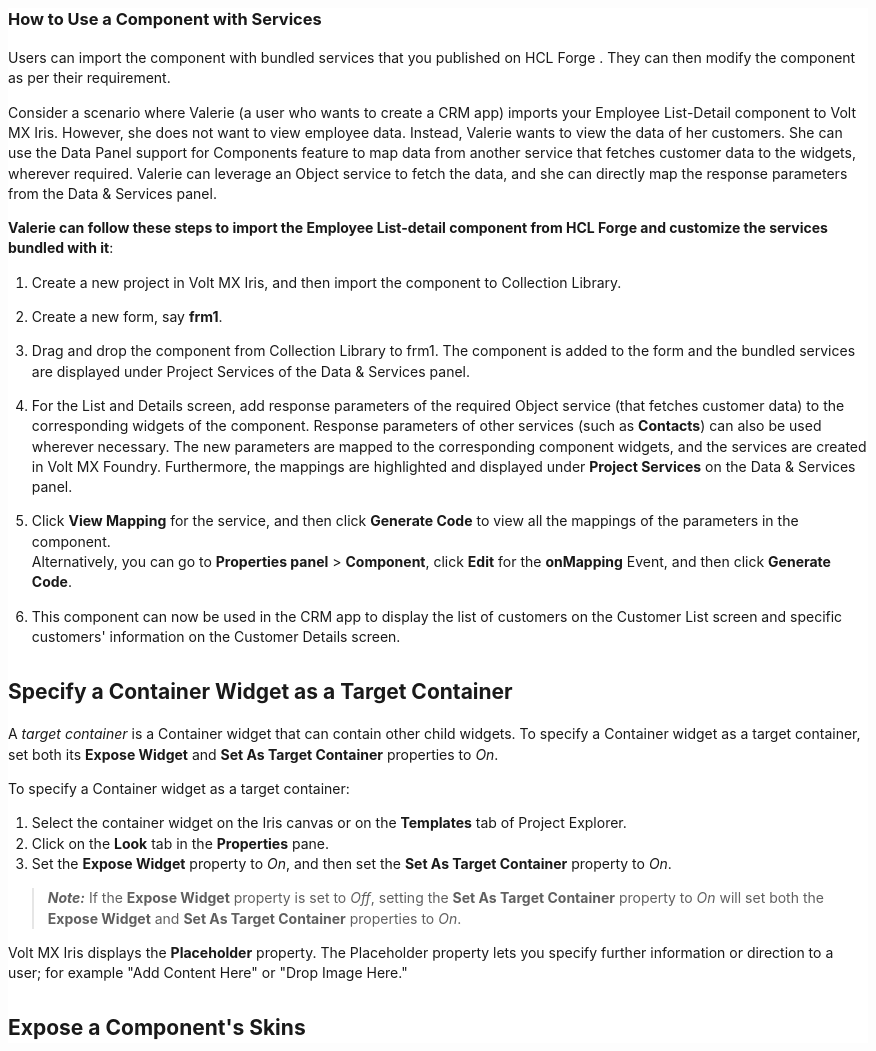 ### How to Use a Component with Services

Users can import the component with bundled services that you published on HCL Forge . They can then modify the component as per their requirement.

Consider a scenario where Valerie (a user who wants to create a CRM app) imports your Employee List-Detail component to Volt MX Iris. However, she does not want to view employee data. Instead, Valerie wants to view the data of her customers. She can use the Data Panel support for Components feature to map data from another service that fetches customer data to the widgets, wherever required. Valerie can leverage an Object service to fetch the data, and she can directly map the response parameters from the Data & Services panel.

**Valerie can follow these steps to import the Employee List-detail component from HCL Forge and customize the services bundled with it**:

1.  Create a new project in Volt MX Iris, and then import the component to Collection Library.
2.  Create a new form, say **frm1**.
3.  Drag and drop the component from Collection Library to frm1. The component is added to the form and the bundled services are displayed under Project Services of the Data & Services panel.
4.  For the List and Details screen, add response parameters of the required Object service (that fetches customer data) to the corresponding widgets of the component. Response parameters of other services (such as **Contacts**) can also be used wherever necessary. The new parameters are mapped to the corresponding component widgets, and the services are created in Volt MX Foundry. Furthermore, the mappings are highlighted and displayed under **Project Services** on the Data & Services panel.

1.  Click **View Mapping** for the service, and then click **Generate Code** to view all the mappings of the parameters in the component.  
    Alternatively, you can go to **Properties panel** > **Component**, click **Edit** for the **onMapping** Event, and then click **Generate Code**.
2.  This component can now be used in the CRM app to display the list of customers on the Customer List screen and specific customers' information on the Customer Details screen.

Specify a Container Widget as a Target Container
------------------------------------------------

A _target container_ is a Container widget that can contain other child widgets. To specify a Container widget as a target container, set both its **Expose Widget** and **Set As Target Container** properties to _On_.

To specify a Container widget as a target container:

1.  Select the container widget on the Iris canvas or on the **Templates** tab of Project Explorer.
2.  Click on the **Look** tab in the **Properties** pane.
3.  Set the **Expose Widget** property to _On_, and then set the **Set As Target Container** property to _On_.

> **_Note:_** If the **Expose Widget** property is set to _Off_, setting the **Set As Target Container** property to _On_ will set both the **Expose Widget** and **Set As Target Container** properties to _On_.

Volt MX  Iris displays the **Placeholder** property. The Placeholder property lets you specify further information or direction to a user; for example "Add Content Here" or "Drop Image Here."

Expose a Component's Skins
--------------------------
